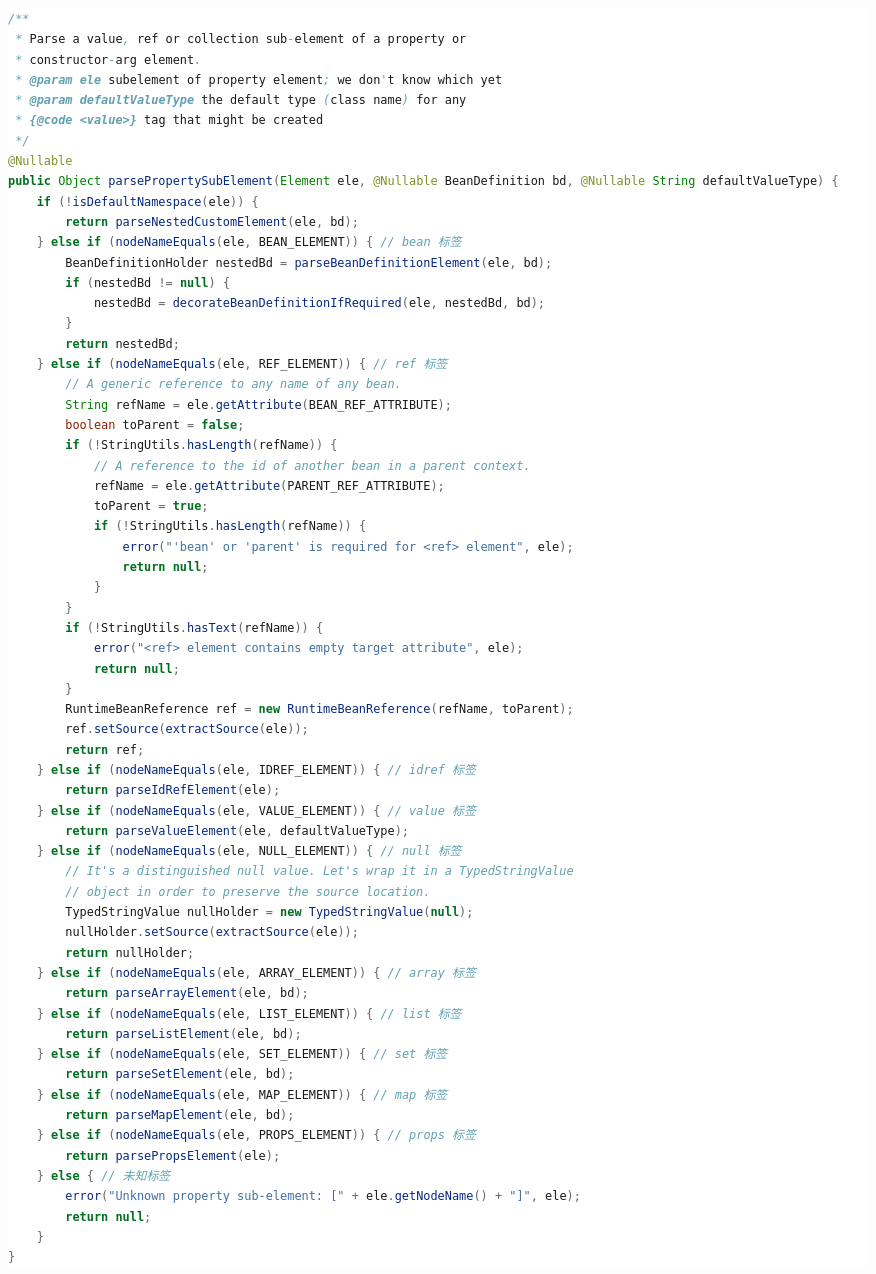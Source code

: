 ```java
/**
 * Parse a value, ref or collection sub-element of a property or
 * constructor-arg element.
 * @param ele subelement of property element; we don't know which yet
 * @param defaultValueType the default type (class name) for any
 * {@code <value>} tag that might be created
 */
@Nullable
public Object parsePropertySubElement(Element ele, @Nullable BeanDefinition bd, @Nullable String defaultValueType) {
	if (!isDefaultNamespace(ele)) {
		return parseNestedCustomElement(ele, bd);
	} else if (nodeNameEquals(ele, BEAN_ELEMENT)) { // bean 标签
		BeanDefinitionHolder nestedBd = parseBeanDefinitionElement(ele, bd);
		if (nestedBd != null) {
			nestedBd = decorateBeanDefinitionIfRequired(ele, nestedBd, bd);
		}
		return nestedBd;
	} else if (nodeNameEquals(ele, REF_ELEMENT)) { // ref 标签
		// A generic reference to any name of any bean.
		String refName = ele.getAttribute(BEAN_REF_ATTRIBUTE);
		boolean toParent = false;
		if (!StringUtils.hasLength(refName)) {
			// A reference to the id of another bean in a parent context.
			refName = ele.getAttribute(PARENT_REF_ATTRIBUTE);
			toParent = true;
			if (!StringUtils.hasLength(refName)) {
				error("'bean' or 'parent' is required for <ref> element", ele);
				return null;
			}
		}
		if (!StringUtils.hasText(refName)) {
			error("<ref> element contains empty target attribute", ele);
			return null;
		}
		RuntimeBeanReference ref = new RuntimeBeanReference(refName, toParent);
		ref.setSource(extractSource(ele));
		return ref;
	} else if (nodeNameEquals(ele, IDREF_ELEMENT)) { // idref 标签
		return parseIdRefElement(ele);
	} else if (nodeNameEquals(ele, VALUE_ELEMENT)) { // value 标签
		return parseValueElement(ele, defaultValueType);
	} else if (nodeNameEquals(ele, NULL_ELEMENT)) { // null 标签
		// It's a distinguished null value. Let's wrap it in a TypedStringValue
		// object in order to preserve the source location.
		TypedStringValue nullHolder = new TypedStringValue(null);
		nullHolder.setSource(extractSource(ele));
		return nullHolder;
	} else if (nodeNameEquals(ele, ARRAY_ELEMENT)) { // array 标签
		return parseArrayElement(ele, bd);
	} else if (nodeNameEquals(ele, LIST_ELEMENT)) { // list 标签
		return parseListElement(ele, bd);
	} else if (nodeNameEquals(ele, SET_ELEMENT)) { // set 标签
		return parseSetElement(ele, bd);
	} else if (nodeNameEquals(ele, MAP_ELEMENT)) { // map 标签
		return parseMapElement(ele, bd);
	} else if (nodeNameEquals(ele, PROPS_ELEMENT)) { // props 标签
		return parsePropsElement(ele);
	} else { // 未知标签
		error("Unknown property sub-element: [" + ele.getNodeName() + "]", ele);
		return null;
	}
}
```